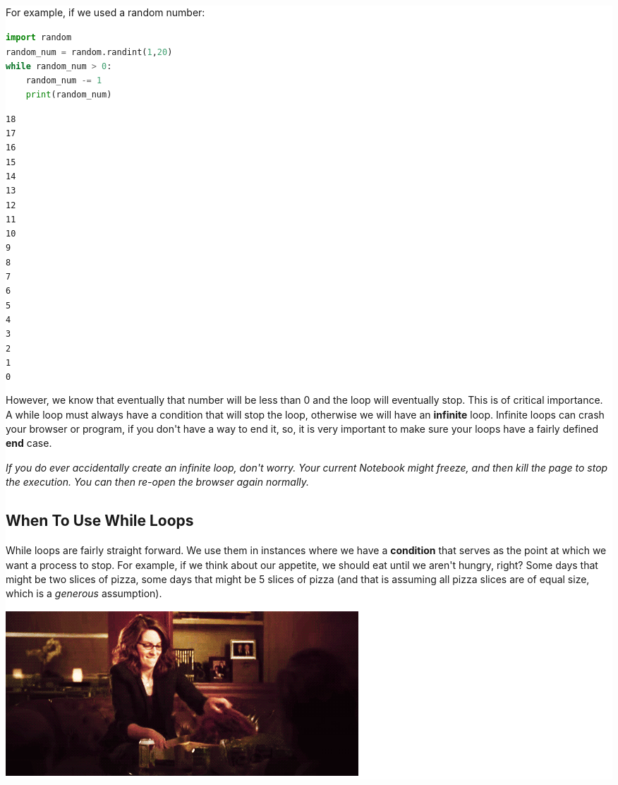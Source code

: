 For example, if we used a random number:


```python
import random
random_num = random.randint(1,20)
while random_num > 0:
    random_num -= 1
    print(random_num)
```

    18
    17
    16
    15
    14
    13
    12
    11
    10
    9
    8
    7
    6
    5
    4
    3
    2
    1
    0


However, we know that eventually that number will be less than 0 and the loop will eventually stop. This is of critical importance. A while loop must always have a condition that will stop the loop, otherwise we will have an **infinite** loop. Infinite loops can crash your browser or program, if you don't have a way to end it, so, it is very important to make sure your loops have a fairly defined **end** case.

*If you do ever accidentally create an infinite loop, don't worry. Your current Notebook might freeze, and then kill the page to stop the execution. You can then re-open the browser again normally.*

## When To Use While Loops

While loops are fairly straight forward. We use them in instances where we have a **condition** that serves as the point at which we want a process to stop. For example, if we think about our appetite, we should eat until we aren't hungry, right? Some days that might be two slices of pizza, some days that might be 5 slices of pizza (and that is assuming all pizza slices are of equal size, which is a *generous* assumption).

![liz_lemon_eating_pizza](images/liz_lemon_eating_pizza.gif)
